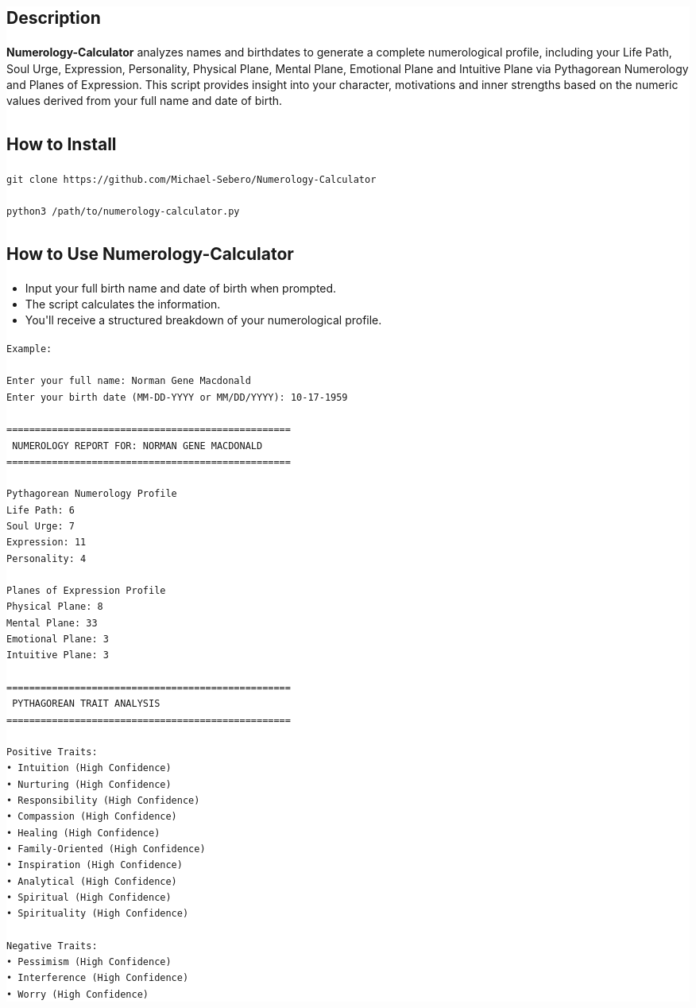 ## Description

**Numerology-Calculator** analyzes names and birthdates to generate a complete numerological profile, including your Life Path, Soul Urge, Expression, Personality, Physical Plane, Mental Plane, Emotional Plane and Intuitive Plane via Pythagorean Numerology and Planes of Expression. This script provides insight into your character, motivations and inner strengths based on the numeric values derived from your full name and date of birth.

## How to Install

```
git clone https://github.com/Michael-Sebero/Numerology-Calculator

python3 /path/to/numerology-calculator.py
```

## How to Use Numerology-Calculator

* Input your full birth name and date of birth when prompted.
* The script calculates the information.
* You'll receive a structured breakdown of your numerological profile.

```
Example:

Enter your full name: Norman Gene Macdonald
Enter your birth date (MM-DD-YYYY or MM/DD/YYYY): 10-17-1959

==================================================
 NUMEROLOGY REPORT FOR: NORMAN GENE MACDONALD
==================================================

Pythagorean Numerology Profile
Life Path: 6
Soul Urge: 7
Expression: 11
Personality: 4

Planes of Expression Profile
Physical Plane: 8
Mental Plane: 33
Emotional Plane: 3
Intuitive Plane: 3

==================================================
 PYTHAGOREAN TRAIT ANALYSIS
==================================================

Positive Traits:
• Intuition (High Confidence)
• Nurturing (High Confidence)
• Responsibility (High Confidence)
• Compassion (High Confidence)
• Healing (High Confidence)
• Family-Oriented (High Confidence)
• Inspiration (High Confidence)
• Analytical (High Confidence)
• Spiritual (High Confidence)
• Spirituality (High Confidence)

Negative Traits:
• Pessimism (High Confidence)
• Interference (High Confidence)
• Worry (High Confidence)
```